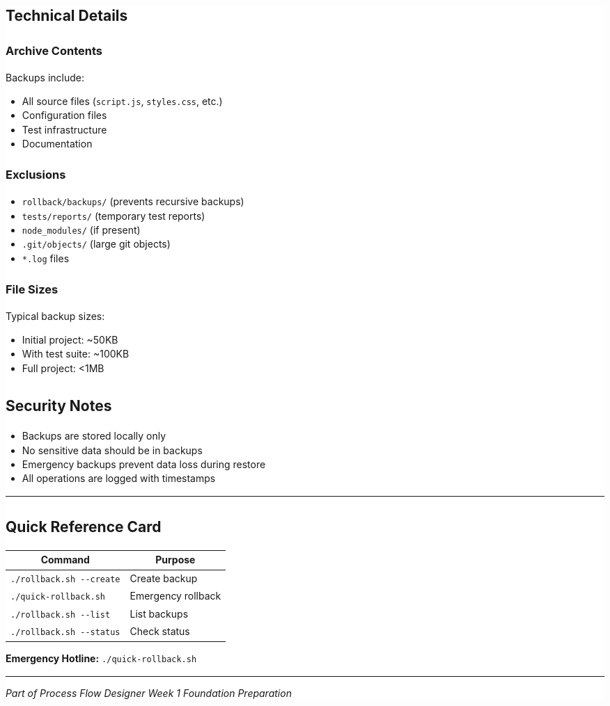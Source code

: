 ## Technical Details

### Archive Contents
Backups include:
- All source files (`script.js`, `styles.css`, etc.)
- Configuration files
- Test infrastructure
- Documentation

### Exclusions
- `rollback/backups/` (prevents recursive backups)
- `tests/reports/` (temporary test reports)
- `node_modules/` (if present)
- `.git/objects/` (large git objects)
- `*.log` files

### File Sizes
Typical backup sizes:
- Initial project: ~50KB
- With test suite: ~100KB
- Full project: <1MB

## Security Notes

- Backups are stored locally only
- No sensitive data should be in backups
- Emergency backups prevent data loss during restore
- All operations are logged with timestamps

---

## Quick Reference Card

| Command | Purpose |
|---------|---------|
| `./rollback.sh --create` | Create backup |
| `./quick-rollback.sh` | Emergency rollback |
| `./rollback.sh --list` | List backups |
| `./rollback.sh --status` | Check status |

**Emergency Hotline:** `./quick-rollback.sh`

---
*Part of Process Flow Designer Week 1 Foundation Preparation*